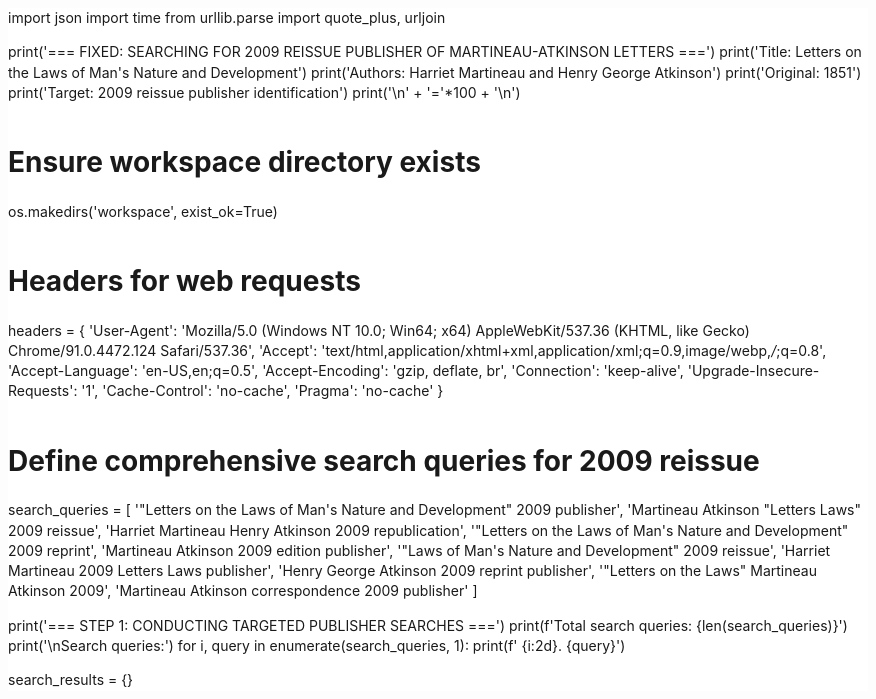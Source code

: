 import json
import time
from urllib.parse import quote_plus, urljoin

print('=== FIXED: SEARCHING FOR 2009 REISSUE PUBLISHER OF MARTINEAU-ATKINSON LETTERS ===')
print('Title: Letters on the Laws of Man\'s Nature and Development')
print('Authors: Harriet Martineau and Henry George Atkinson')
print('Original: 1851')
print('Target: 2009 reissue publisher identification')
print('\n' + '='*100 + '\n')

# Ensure workspace directory exists
os.makedirs('workspace', exist_ok=True)

# Headers for web requests
headers = {
    'User-Agent': 'Mozilla/5.0 (Windows NT 10.0; Win64; x64) AppleWebKit/537.36 (KHTML, like Gecko) Chrome/91.0.4472.124 Safari/537.36',
    'Accept': 'text/html,application/xhtml+xml,application/xml;q=0.9,image/webp,*/*;q=0.8',
    'Accept-Language': 'en-US,en;q=0.5',
    'Accept-Encoding': 'gzip, deflate, br',
    'Connection': 'keep-alive',
    'Upgrade-Insecure-Requests': '1',
    'Cache-Control': 'no-cache',
    'Pragma': 'no-cache'
}

# Define comprehensive search queries for 2009 reissue
search_queries = [
    '"Letters on the Laws of Man\'s Nature and Development" 2009 publisher',
    'Martineau Atkinson "Letters Laws" 2009 reissue',
    'Harriet Martineau Henry Atkinson 2009 republication',
    '"Letters on the Laws of Man\'s Nature and Development" 2009 reprint',
    'Martineau Atkinson 2009 edition publisher',
    '"Laws of Man\'s Nature and Development" 2009 reissue',
    'Harriet Martineau 2009 Letters Laws publisher',
    'Henry George Atkinson 2009 reprint publisher',
    '"Letters on the Laws" Martineau Atkinson 2009',
    'Martineau Atkinson correspondence 2009 publisher'
]

print('=== STEP 1: CONDUCTING TARGETED PUBLISHER SEARCHES ===')
print(f'Total search queries: {len(search_queries)}')
print('\nSearch queries:')
for i, query in enumerate(search_queries, 1):
    print(f'  {i:2d}. {query}')

search_results = {}
